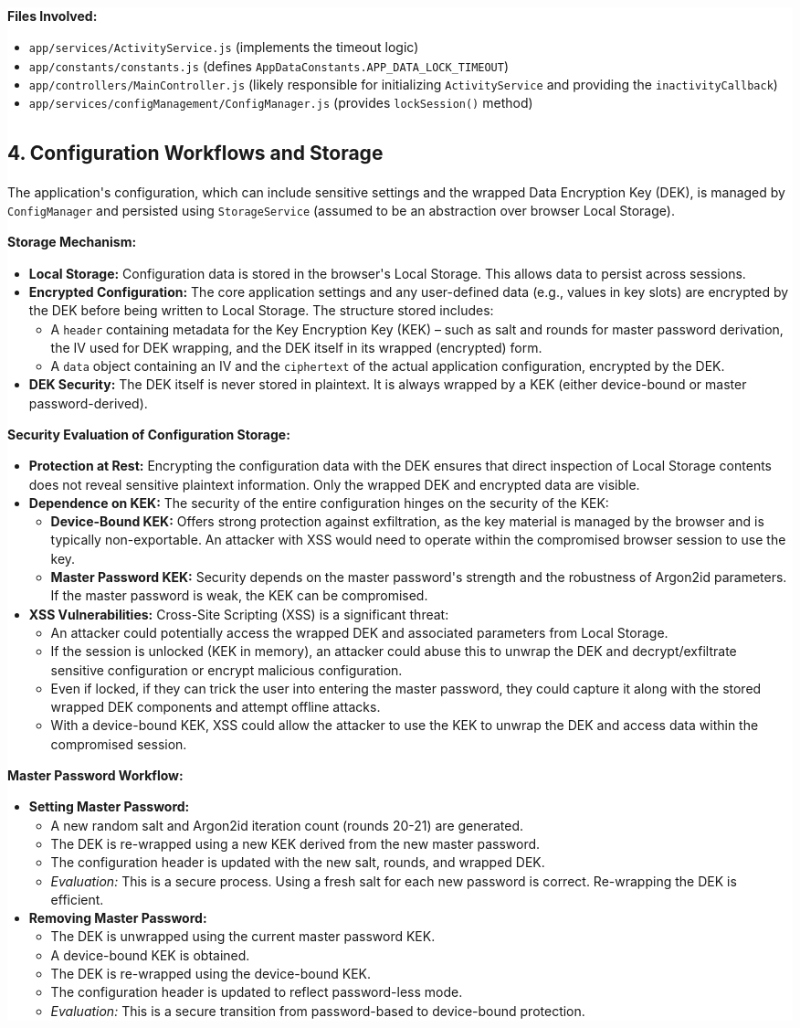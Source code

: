 **Files Involved:**
*   `app/services/ActivityService.js` (implements the timeout logic)
*   `app/constants/constants.js` (defines `AppDataConstants.APP_DATA_LOCK_TIMEOUT`)
*   `app/controllers/MainController.js` (likely responsible for initializing `ActivityService` and providing the `inactivityCallback`)
*   `app/services/configManagement/ConfigManager.js` (provides `lockSession()` method)

## 4. Configuration Workflows and Storage

The application's configuration, which can include sensitive settings and the wrapped Data Encryption Key (DEK), is managed by `ConfigManager` and persisted using `StorageService` (assumed to be an abstraction over browser Local Storage).

**Storage Mechanism:**

*   **Local Storage:** Configuration data is stored in the browser's Local Storage. This allows data to persist across sessions.
*   **Encrypted Configuration:** The core application settings and any user-defined data (e.g., values in key slots) are encrypted by the DEK before being written to Local Storage. The structure stored includes:
    *   A `header` containing metadata for the Key Encryption Key (KEK) – such as salt and rounds for master password derivation, the IV used for DEK wrapping, and the DEK itself in its wrapped (encrypted) form.
    *   A `data` object containing an IV and the `ciphertext` of the actual application configuration, encrypted by the DEK.
*   **DEK Security:** The DEK itself is never stored in plaintext. It is always wrapped by a KEK (either device-bound or master password-derived).

**Security Evaluation of Configuration Storage:**

*   **Protection at Rest:** Encrypting the configuration data with the DEK ensures that direct inspection of Local Storage contents does not reveal sensitive plaintext information. Only the wrapped DEK and encrypted data are visible.
*   **Dependence on KEK:** The security of the entire configuration hinges on the security of the KEK:
    *   **Device-Bound KEK:** Offers strong protection against exfiltration, as the key material is managed by the browser and is typically non-exportable. An attacker with XSS would need to operate within the compromised browser session to use the key.
    *   **Master Password KEK:** Security depends on the master password's strength and the robustness of Argon2id parameters. If the master password is weak, the KEK can be compromised.
*   **XSS Vulnerabilities:** Cross-Site Scripting (XSS) is a significant threat:
    *   An attacker could potentially access the wrapped DEK and associated parameters from Local Storage.
    *   If the session is unlocked (KEK in memory), an attacker could abuse this to unwrap the DEK and decrypt/exfiltrate sensitive configuration or encrypt malicious configuration.
    *   Even if locked, if they can trick the user into entering the master password, they could capture it along with the stored wrapped DEK components and attempt offline attacks.
    *   With a device-bound KEK, XSS could allow the attacker to use the KEK to unwrap the DEK and access data within the compromised session.

**Master Password Workflow:**

*   **Setting Master Password:**
    *   A new random salt and Argon2id iteration count (rounds 20-21) are generated.
    *   The DEK is re-wrapped using a new KEK derived from the new master password.
    *   The configuration header is updated with the new salt, rounds, and wrapped DEK.
    *   _Evaluation:_ This is a secure process. Using a fresh salt for each new password is correct. Re-wrapping the DEK is efficient.
*   **Removing Master Password:**
    *   The DEK is unwrapped using the current master password KEK.
    *   A device-bound KEK is obtained.
    *   The DEK is re-wrapped using the device-bound KEK.
    *   The configuration header is updated to reflect password-less mode.
    *   _Evaluation:_ This is a secure transition from password-based to device-bound protection.
